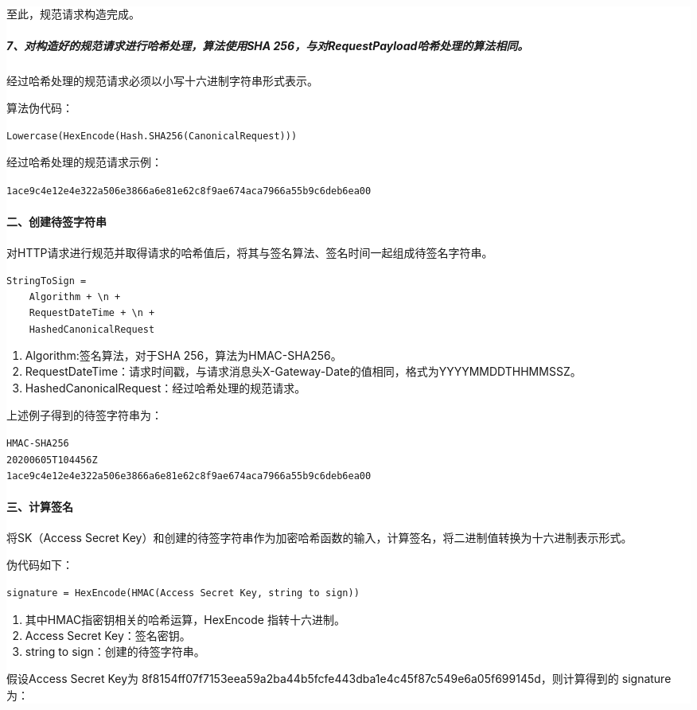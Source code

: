 至此，规范请求构造完成。



##### 7、对构造好的规范请求进行哈希处理，算法使用SHA 256，与对RequestPayload哈希处理的算法相同。

经过哈希处理的规范请求必须以小写十六进制字符串形式表示。

算法伪代码：

```
Lowercase(HexEncode(Hash.SHA256(CanonicalRequest)))
```

经过哈希处理的规范请求示例：

```
1ace9c4e12e4e322a506e3866a6e81e62c8f9ae674aca7966a55b9c6deb6ea00
```



#### 二、创建待签字符串

对HTTP请求进行规范并取得请求的哈希值后，将其与签名算法、签名时间一起组成待签名字符串。

```
StringToSign =
    Algorithm + \n +
    RequestDateTime + \n +
    HashedCanonicalRequest
```

1. Algorithm:签名算法，对于SHA 256，算法为HMAC-SHA256。
2. RequestDateTime：请求时间戳，与请求消息头X-Gateway-Date的值相同，格式为YYYYMMDDTHHMMSSZ。
3. HashedCanonicalRequest：经过哈希处理的规范请求。

上述例子得到的待签字符串为：

```
HMAC-SHA256
20200605T104456Z
1ace9c4e12e4e322a506e3866a6e81e62c8f9ae674aca7966a55b9c6deb6ea00
```



#### 三、计算签名

将SK（Access Secret Key）和创建的待签字符串作为加密哈希函数的输入，计算签名，将二进制值转换为十六进制表示形式。

伪代码如下：

```
signature = HexEncode(HMAC(Access Secret Key, string to sign))
```

1. 其中HMAC指密钥相关的哈希运算，HexEncode 指转十六进制。
2. Access Secret Key：签名密钥。
3. string to sign：创建的待签字符串。

假设Access Secret Key为 8f8154ff07f7153eea59a2ba44b5fcfe443dba1e4c45f87c549e6a05f699145d，则计算得到的 signature 为：
